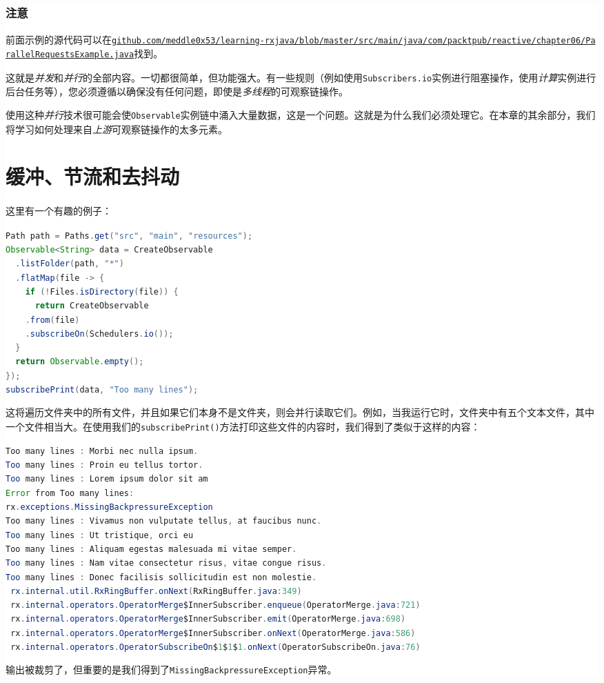 ### 注意

前面示例的源代码可以在[`github.com/meddle0x53/learning-rxjava/blob/master/src/main/java/com/packtpub/reactive/chapter06/ParallelRequestsExample.java`](https://github.com/meddle0x53/learning-rxjava/blob/master/src/main/java/com/packtpub/reactive/chapter06/ParallelRequestsExample.java)找到。

这就是*并发*和*并行*的全部内容。一切都很简单，但功能强大。有一些规则（例如使用`Subscribers.io`实例进行阻塞操作，使用*计算*实例进行后台任务等），您必须遵循以确保没有任何问题，即使是*多线程*的可观察链操作。

使用这种*并行*技术很可能会使`Observable`实例链中涌入大量数据，这是一个问题。这就是为什么我们必须处理它。在本章的其余部分，我们将学习如何处理来自*上游*可观察链操作的太多元素。

# 缓冲、节流和去抖动

这里有一个有趣的例子：

```java
Path path = Paths.get("src", "main", "resources");
Observable<String> data = CreateObservable
  .listFolder(path, "*")
  .flatMap(file -> {
    if (!Files.isDirectory(file)) {
      return CreateObservable
    .from(file)
    .subscribeOn(Schedulers.io());
  }
  return Observable.empty();
});
subscribePrint(data, "Too many lines");
```

这将遍历文件夹中的所有文件，并且如果它们本身不是文件夹，则会并行读取它们。例如，当我运行它时，文件夹中有五个文本文件，其中一个文件相当大。在使用我们的`subscribePrint()`方法打印这些文件的内容时，我们得到了类似于这样的内容：

```java
Too many lines : Morbi nec nulla ipsum.
Too many lines : Proin eu tellus tortor.
Too many lines : Lorem ipsum dolor sit am
Error from Too many lines:
rx.exceptions.MissingBackpressureException
Too many lines : Vivamus non vulputate tellus, at faucibus nunc.
Too many lines : Ut tristique, orci eu
Too many lines : Aliquam egestas malesuada mi vitae semper.
Too many lines : Nam vitae consectetur risus, vitae congue risus.
Too many lines : Donec facilisis sollicitudin est non molestie.
 rx.internal.util.RxRingBuffer.onNext(RxRingBuffer.java:349)
 rx.internal.operators.OperatorMerge$InnerSubscriber.enqueue(OperatorMerge.java:721)
 rx.internal.operators.OperatorMerge$InnerSubscriber.emit(OperatorMerge.java:698)
 rx.internal.operators.OperatorMerge$InnerSubscriber.onNext(OperatorMerge.java:586)
 rx.internal.operators.OperatorSubscribeOn$1$1$1.onNext(OperatorSubscribeOn.java:76)

```

输出被裁剪了，但重要的是我们得到了`MissingBackpressureException`异常。

